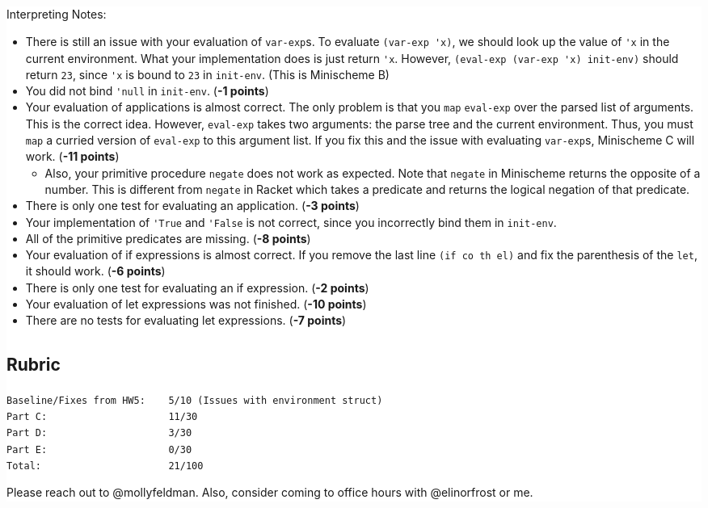 Interpreting Notes:
- There is still an issue with your evaluation of `var-exp`s. To evaluate `(var-exp 'x)`, we should look up the value of `'x` in the current environment. What your implementation does is just return `'x`. However, `(eval-exp (var-exp 'x) init-env)` should return `23`, since `'x` is bound to `23` in `init-env`. (This is Minischeme B)
- You did not bind `'null` in `init-env`. (**-1 points**)
- Your evaluation of applications is almost correct. The only problem is that you `map` `eval-exp` over the parsed list of arguments. This is the correct idea. However, `eval-exp` takes two arguments: the parse tree and the current environment. Thus, you must `map` a curried version of `eval-exp` to this argument list. If you fix this and the issue with evaluating `var-exp`s, Minischeme C will work. (**-11 points**)
	- Also, your primitive procedure `negate` does not work as expected. Note that `negate` in Minischeme returns the opposite of a number. This is different from `negate` in Racket which takes a predicate and returns the logical negation of that predicate. 
- There is only one test for evaluating an application. (**-3 points**)
- Your implementation of `'True` and `'False` is not correct, since you incorrectly bind them in `init-env`.
- All of the primitive predicates are missing. (**-8 points**)
- Your evaluation of if expressions is almost correct. If you remove the last line `(if co th el)` and fix the parenthesis of the `let`, it should work. (**-6 points**)
- There is only one test for evaluating an if expression. (**-2 points**)
- Your evaluation of let expressions was not finished. (**-10 points**)
- There are no tests for evaluating let expressions. (**-7 points**)

## Rubric 
```
Baseline/Fixes from HW5:    5/10 (Issues with environment struct)
Part C:                     11/30
Part D:                     3/30
Part E:                     0/30
Total:                      21/100
```

Please reach out to @mollyfeldman. Also, consider coming to office hours with @elinorfrost or me. 